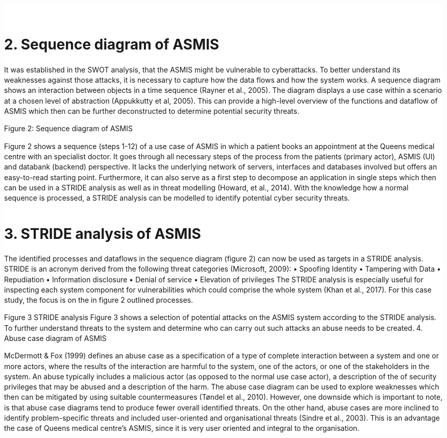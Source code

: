  
# 2.	Sequence diagram of ASMIS

It was established in the SWOT analysis, that the ASMIS might be vulnerable to cyberattacks. To better understand its weaknesses against those attacks, it is necessary to capture how the data flows and how the system works. A sequence diagram shows an interaction between objects in a time sequence (Rayner et al., 2005). The diagram displays a use case within a scenario at a chosen level of abstraction (Appukkutty et al, 2005). This can provide a high-level overview of the functions and dataflow of ASMIS which then can be further deconstructed to determine potential security threats. 
 
Figure 2: Sequence diagram of ASMIS

Figure 2 shows a sequence (steps 1-12) of a use case of ASMIS in which a patient books an appointment at the Queens medical centre with an specialist doctor. It goes through all necessary steps of the process from the patients (primary actor), ASMIS (UI) and databank (backend) perspective. It lacks the underlying network of servers, interfaces and databases involved but offers an easy-to-read starting point. Furthermore, it can also serve as a first step to decompose an application in single steps which then can be used in a STRIDE analysis as well as in threat modelling (Howard, et al., 2014).
With the knowledge how a normal sequence is processed, a STRIDE analysis can be modelled to identify potential cyber security threats.
 
# 3.	STRIDE analysis of ASMIS

The identified processes and dataflows in the sequence diagram (figure 2) can now be used as targets in a STRIDE analysis. STRIDE is an acronym derived from the following threat categories (Microsoft, 2009):
•	Spoofing Identity
•	Tampering with Data
•	Repudiation
•	Information disclosure
•	Denial of service 
•	Elevation of privileges
The STRIDE analysis is especially useful for inspecting each system component for vulnerabilities which could comprise the whole system (Khan et al., 2017). For this case study, the focus is on the in figure 2 outlined processes.
 
Figure 3 STRIDE analysis
Figure 3 shows a selection of potential attacks on the ASMIS system according to the STRIDE analysis. To further understand threats to the system and determine who can carry out such attacks an abuse needs to be created. 
4.	Abuse case diagram of ASMIS

McDermott & Fox (1999) defines an abuse case as a specification of a type of complete interaction between a system and one or more actors, where the results of the interaction are harmful to the system, one of the actors, or one of the stakeholders in the system. An abuse typically includes a malicious actor (as opposed to the normal use case actor), a description of the of security privileges that may be abused and a description of the harm. The abuse case diagram can be used to explore weaknesses which then can be mitigated by using suitable countermeasures (Tøndel et al., 2010). 
However, one downside which is important to note, is that abuse case diagrams tend to produce fewer overall identified threats. On the other hand, abuse cases are more inclined to identify problem-specific threats and included user-oriented and organisational threats (Sindre et al., 2003).
This is an advantage the case of Queens medical centre’s ASMIS, since it is very user oriented and integral to the organisation.
 